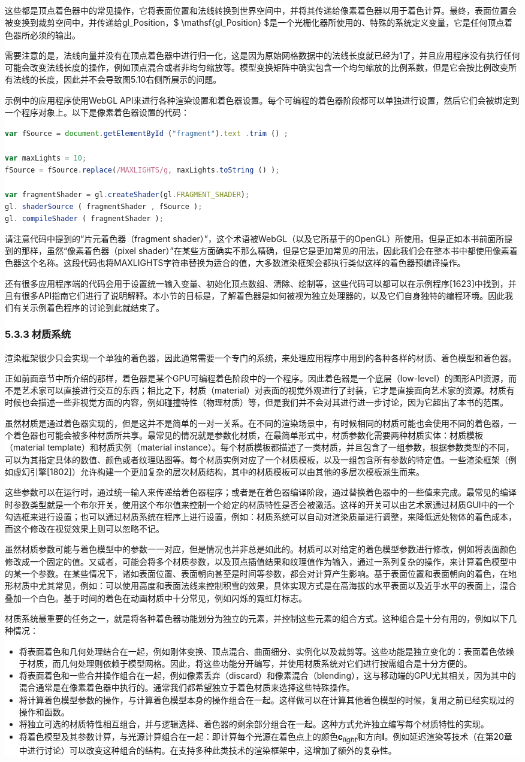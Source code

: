 这些都是顶点着色器中的常见操作，它将表面位置和法线转换到世界空间中，并将其传递给像素着色器以用于着色计算。最终，表面位置会被变换到裁剪空间中，并传递给$\mathsf{gl\_Position}$，$ \mathsf{gl\_Position}  $是一个光栅化器所使用的、特殊的系统定义变量，它是任何顶点着色器所必须的输出。

需要注意的是，法线向量并没有在顶点着色器中进行归一化，这是因为原始网格数据中的法线长度就已经为1了，并且应用程序没有执行任何可能会改变法线长度的操作，例如顶点混合或者非均匀缩放等。模型变换矩阵中确实包含一个均匀缩放的比例系数，但是它会按比例改变所有法线的长度，因此并不会导致图5.10右侧所展示的问题。

示例中的应用程序使用WebGL API来进行各种渲染设置和着色器设置。每个可编程的着色器阶段都可以单独进行设置，然后它们会被绑定到一个程序对象上。以下是像素着色器设置的代码：

```javascript
var fSource = document.getElementById ("fragment").text .trim () ;

var maxLights = 10;
fSource = fSource.replace(/MAXLIGHTS/g, maxLights.toString () );

var fragmentShader = gl.createShader(gl.FRAGMENT_SHADER);
gl. shaderSource ( fragmentShader , fSource );
gl. compileShader ( fragmentShader );
```

请注意代码中提到的“片元着色器（fragment shader）”，这个术语被WebGL（以及它所基于的OpenGL）所使用。但是正如本书前面所提到的那样，虽然“像素着色器（pixel shader）”在某些方面确实不那么精确，但是它是更加常见的用法，因此我们会在整本书中都使用像素着色器这个名称。这段代码也将$\mathsf{MAXLIGHTS}$字符串替换为适合的值，大多数渲染框架会都执行类似这样的着色器预编译操作。

还有很多应用程序端的代码会用于设置统一输入变量、初始化顶点数组、清除、绘制等，这些代码可以都可以在示例程序\[1623]中找到，并且有很多API指南它们进行了说明解释。本小节的目标是，了解着色器是如何被视为独立处理器的，以及它们自身独特的编程环境。因此我们有关示例着色程序的讨论到此就结束了。

### 5.3.3 材质系统

渲染框架很少只会实现一个单独的着色器，因此通常需要一个专门的系统，来处理应用程序中用到的各种各样的材质、着色模型和着色器。

正如前面章节中所介绍的那样，着色器是某个GPU可编程着色阶段中的一个程序。因此着色器是一个底层（low-level）的图形API资源，而不是艺术家可以直接进行交互的东西；相比之下，材质（material）对表面的视觉外观进行了封装，它才是直接面向艺术家的资源。材质有时候也会描述一些非视觉方面的内容，例如碰撞特性（物理材质）等，但是我们并不会对其进行进一步讨论，因为它超出了本书的范围。

虽然材质是通过着色器实现的，但是这并不是简单的一对一关系。在不同的渲染场景中，有时候相同的材质可能也会使用不同的着色器，一个着色器也可能会被多种材质所共享。最常见的情况就是参数化材质，在最简单形式中，材质参数化需要两种材质实体：材质模板（material template）和材质实例（material instance）。每个材质模板都描述了一类材质，并且包含了一组参数，根据参数类型的不同，可以为其指定具体的数值、颜色或者纹理贴图等。每个材质实例对应了一个材质模板，以及一组包含所有参数的特定值。一些渲染框架（例如虚幻引擎\[1802]）允许构建一个更加复杂的层次材质结构，其中的材质模板可以由其他的多层次模板派生而来。

这些参数可以在运行时，通过统一输入来传递给着色器程序；或者是在着色器编译阶段，通过替换着色器中的一些值来完成。最常见的编译时参数类型就是一个布尔开关，使用这个布尔值来控制一个给定的材质特性是否会被激活。这样的开关可以由艺术家通过材质GUI中的一个勾选框来进行设置；也可以通过材质系统在程序上进行设置，例如：材质系统可以自动对渲染质量进行调整，来降低远处物体的着色成本，而这个修改在视觉效果上则可以忽略不记。

虽然材质参数可能与着色模型中的参数一一对应，但是情况也并非总是如此的。材质可以对给定的着色模型参数进行修改，例如将表面颜色修改成一个固定的值。又或者，可能会将多个材质参数，以及顶点插值结果和纹理值作为输入，通过一系列复杂的操作，来计算着色模型中的某一个参数。在某些情况下，诸如表面位置、表面朝向甚至是时间等参数，都会对计算产生影响。基于表面位置和表面朝向的着色，在地形材质中尤其常见，例如：可以使用高度和表面法线来控制积雪的效果，具体实现方式是在高海拔的水平表面以及近乎水平的表面上，混合叠加一个白色。基于时间的着色在动画材质中十分常见，例如闪烁的霓虹灯标志。

材质系统最重要的任务之一，就是将各种着色器功能划分为独立的元素，并控制这些元素的组合方式。这种组合是十分有用的，例如以下几种情况：

-   将表面着色和几何处理结合在一起，例如刚体变换、顶点混合、曲面细分、实例化以及裁剪等。这些功能是独立变化的：表面着色依赖于材质，而几何处理则依赖于模型网格。因此，将这些功能分开编写，并使用材质系统对它们进行按需组合是十分方便的。
-   将表面着色和一些合并操作组合在一起，例如像素丢弃（discard）和像素混合（blending），这与移动端的GPU尤其相关，因为其中的混合通常是在像素着色器中执行的。通常我们都希望独立于着色材质来选择这些特殊操作。
-   将计算着色模型参数的操作，与计算着色模型本身的操作组合在一起。这样做可以在计算其他着色模型的时候，复用之前已经实现过的操作和函数。
-   将独立可选的材质特性相互组合，并与逻辑选择、着色器的剩余部分组合在一起。这种方式允许独立编写每个材质特性的实现。
-   将着色模型及其参数计算，与光源计算组合在一起：即计算每个光源在着色点上的颜色$\mathbf{c}_{light}$和方向$\mathbf{l}$。例如延迟渲染等技术（在第20章中进行讨论）可以改变这种组合的结构。在支持多种此类技术的渲染框架中，这增加了额外的复杂性。
